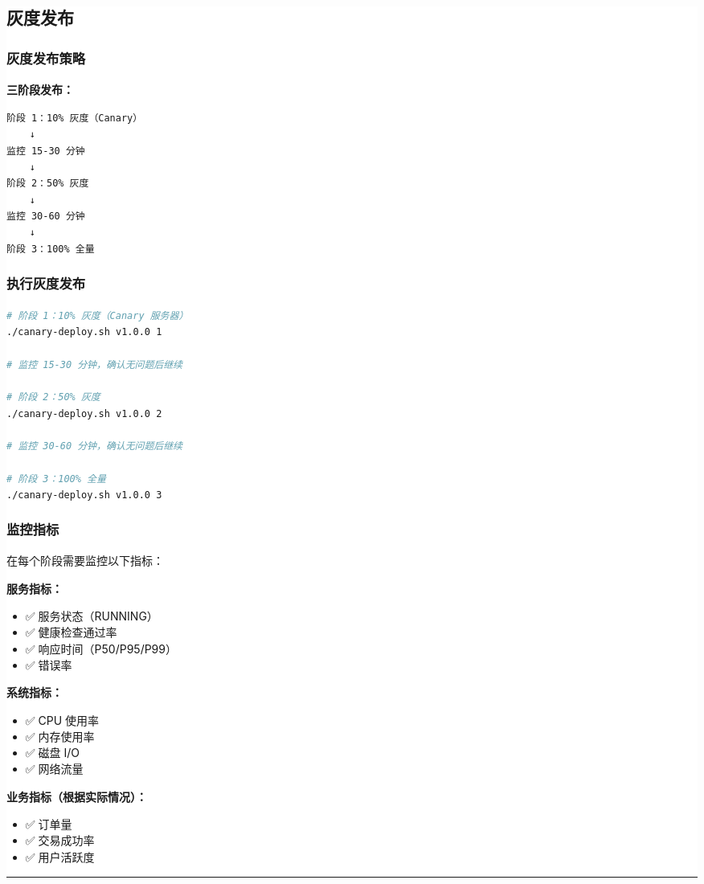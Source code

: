 ## 灰度发布

### 灰度发布策略

**三阶段发布：**

```
阶段 1：10% 灰度（Canary）
    ↓
监控 15-30 分钟
    ↓
阶段 2：50% 灰度
    ↓
监控 30-60 分钟
    ↓
阶段 3：100% 全量
```

### 执行灰度发布

```bash
# 阶段 1：10% 灰度（Canary 服务器）
./canary-deploy.sh v1.0.0 1

# 监控 15-30 分钟，确认无问题后继续

# 阶段 2：50% 灰度
./canary-deploy.sh v1.0.0 2

# 监控 30-60 分钟，确认无问题后继续

# 阶段 3：100% 全量
./canary-deploy.sh v1.0.0 3
```

### 监控指标

在每个阶段需要监控以下指标：

**服务指标：**
- ✅ 服务状态（RUNNING）
- ✅ 健康检查通过率
- ✅ 响应时间（P50/P95/P99）
- ✅ 错误率

**系统指标：**
- ✅ CPU 使用率
- ✅ 内存使用率
- ✅ 磁盘 I/O
- ✅ 网络流量

**业务指标（根据实际情况）：**
- ✅ 订单量
- ✅ 交易成功率
- ✅ 用户活跃度

---